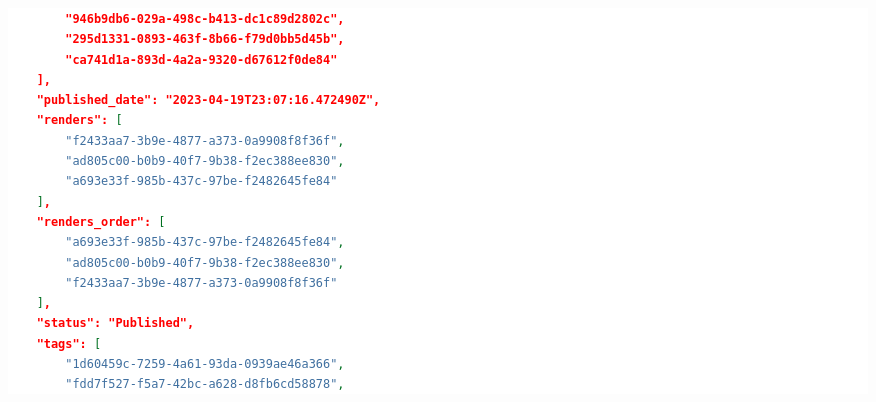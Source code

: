 ```json
        "946b9db6-029a-498c-b413-dc1c89d2802c",
        "295d1331-0893-463f-8b66-f79d0bb5d45b",
        "ca741d1a-893d-4a2a-9320-d67612f0de84"
    ],
    "published_date": "2023-04-19T23:07:16.472490Z",
    "renders": [
        "f2433aa7-3b9e-4877-a373-0a9908f8f36f",
        "ad805c00-b0b9-40f7-9b38-f2ec388ee830",
        "a693e33f-985b-437c-97be-f2482645fe84"
    ],
    "renders_order": [
        "a693e33f-985b-437c-97be-f2482645fe84",
        "ad805c00-b0b9-40f7-9b38-f2ec388ee830",
        "f2433aa7-3b9e-4877-a373-0a9908f8f36f"
    ],
    "status": "Published",
    "tags": [
        "1d60459c-7259-4a61-93da-0939ae46a366",
        "fdd7f527-f5a7-42bc-a628-d8fb6cd58878",
